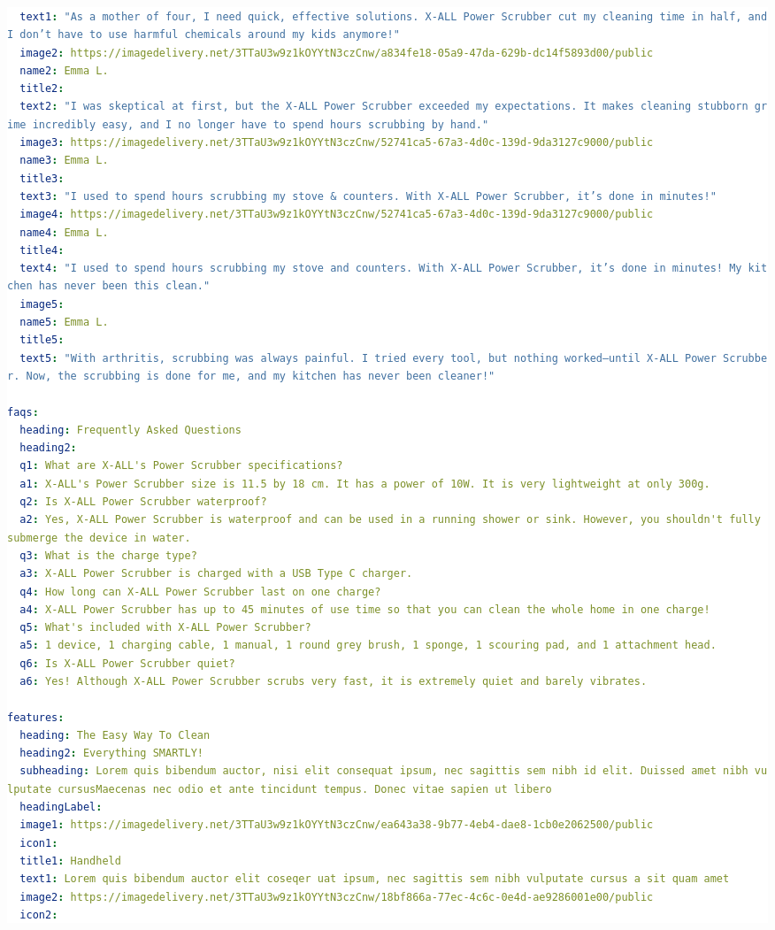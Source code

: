 ```yaml
  text1: "As a mother of four, I need quick, effective solutions. X-ALL Power Scrubber cut my cleaning time in half, and I don’t have to use harmful chemicals around my kids anymore!"
  image2: https://imagedelivery.net/3TTaU3w9z1kOYYtN3czCnw/a834fe18-05a9-47da-629b-dc14f5893d00/public
  name2: Emma L.
  title2: 
  text2: "I was skeptical at first, but the X-ALL Power Scrubber exceeded my expectations. It makes cleaning stubborn grime incredibly easy, and I no longer have to spend hours scrubbing by hand."
  image3: https://imagedelivery.net/3TTaU3w9z1kOYYtN3czCnw/52741ca5-67a3-4d0c-139d-9da3127c9000/public
  name3: Emma L.
  title3: 
  text3: "I used to spend hours scrubbing my stove & counters. With X-ALL Power Scrubber, it’s done in minutes!"
  image4: https://imagedelivery.net/3TTaU3w9z1kOYYtN3czCnw/52741ca5-67a3-4d0c-139d-9da3127c9000/public
  name4: Emma L.
  title4: 
  text4: "I used to spend hours scrubbing my stove and counters. With X-ALL Power Scrubber, it’s done in minutes! My kitchen has never been this clean."
  image5: 
  name5: Emma L.
  title5:
  text5: "With arthritis, scrubbing was always painful. I tried every tool, but nothing worked—until X-ALL Power Scrubber. Now, the scrubbing is done for me, and my kitchen has never been cleaner!"

faqs:
  heading: Frequently Asked Questions
  heading2:
  q1: What are X-ALL's Power Scrubber specifications?
  a1: X-ALL's Power Scrubber size is 11.5 by 18 cm. It has a power of 10W. It is very lightweight at only 300g.
  q2: Is X-ALL Power Scrubber waterproof?
  a2: Yes, X-ALL Power Scrubber is waterproof and can be used in a running shower or sink. However, you shouldn't fully submerge the device in water.
  q3: What is the charge type?
  a3: X-ALL Power Scrubber is charged with a USB Type C charger.
  q4: How long can X-ALL Power Scrubber last on one charge?
  a4: X-ALL Power Scrubber has up to 45 minutes of use time so that you can clean the whole home in one charge!
  q5: What's included with X-ALL Power Scrubber?
  a5: 1 device, 1 charging cable, 1 manual, 1 round grey brush, 1 sponge, 1 scouring pad, and 1 attachment head.
  q6: Is X-ALL Power Scrubber quiet?
  a6: Yes! Although X-ALL Power Scrubber scrubs very fast, it is extremely quiet and barely vibrates.
  
features:
  heading: The Easy Way To Clean 
  heading2: Everything SMARTLY!
  subheading: Lorem quis bibendum auctor, nisi elit consequat ipsum, nec sagittis sem nibh id elit. Duissed amet nibh vulputate cursusMaecenas nec odio et ante tincidunt tempus. Donec vitae sapien ut libero
  headingLabel:
  image1: https://imagedelivery.net/3TTaU3w9z1kOYYtN3czCnw/ea643a38-9b77-4eb4-dae8-1cb0e2062500/public
  icon1: 
  title1: Handheld
  text1: Lorem quis bibendum auctor elit coseqer uat ipsum, nec sagittis sem nibh vulputate cursus a sit quam amet
  image2: https://imagedelivery.net/3TTaU3w9z1kOYYtN3czCnw/18bf866a-77ec-4c6c-0e4d-ae9286001e00/public
  icon2: 
```